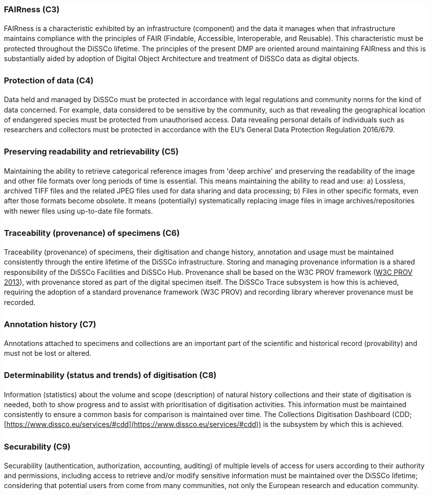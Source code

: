 ### FAIRness (C3)
FAIRness is a characteristic exhibited by an infrastructure (component) and the data it manages when that infrastructure maintains compliance with the principles of FAIR (Findable, Accessible, Interoperable, and Reusable). This characteristic must be protected throughout the DiSSCo lifetime. The principles of the present DMP are oriented around maintaining FAIRness and this is substantially aided by adoption of Digital Object Architecture and treatment of DiSSCo data as digital objects.

### Protection of data (C4)
Data held and managed by DiSSCo must be protected in accordance with legal regulations and community norms for the kind of data concerned. For example, data considered to be sensitive by the community, such as that revealing the geographical location of endangered species must be protected from unauthorised access. Data revealing personal details of individuals such as researchers and collectors must be protected in accordance with the EU’s General Data Protection Regulation 2016/679.

### Preserving readability and retrievability (C5)
Maintaining the ability to retrieve categorical reference images from 'deep archive' and preserving the readability of the image and other file formats over long periods of time is essential. This means maintaining the ability to read and use:
a) Lossless, archived TIFF files and the related JPEG files used for data sharing and data processing;
b) Files in other specific formats, even after those formats become obsolete.
It means (potentially) systematically replacing image files in image archives/repositories with newer files using up-to-date file formats.

### Traceability (provenance) of specimens (C6)
Traceability (provenance) of specimens, their digitisation and change history, annotation and usage must be maintained consistently through the entire lifetime of the DiSSCo infrastructure. Storing and managing provenance information is a shared responsibility of the DiSSCo Facilities and DiSSCo Hub. Provenance shall be based on the W3C PROV framework ([W3C PROV 2013](#w3c-prov-2013)), with provenance stored as part of the digital specimen itself. The DiSSCo Trace subsystem is how this is achieved, requiring the adoption of a standard provenance framework (W3C PROV) and recording library wherever provenance must be recorded.

### Annotation history (C7)
Annotations attached to specimens and collections are an important part of the scientific and historical record (provability) and must not be lost or altered.

### Determinability (status and trends) of digitisation (C8)
Information (statistics) about the volume and scope (description) of natural history collections and their state of digitisation is needed, both to show progress and to assist with prioritisation of digitisation activities. This information must be maintained consistently to ensure a common basis for comparison is maintained over time. The Collections Digitisation Dashboard (CDD; [https://www.dissco.eu/services/#cdd](https://www.dissco.eu/services/#cdd)) is the subsystem by which this is achieved.

### Securability (C9)
Securability (authentication, authorization, accounting, auditing) of multiple levels of access for users according to their authority and permissions, including access to retrieve and/or modify sensitive information must be maintained over the DiSSCo lifetime; considering that potential users from come from many communities, not only the European research and education community.
